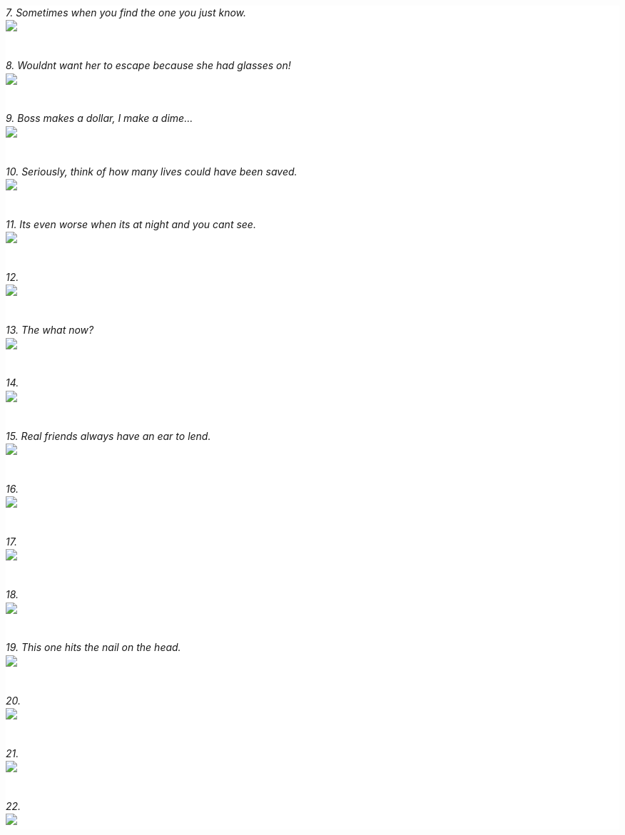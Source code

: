 ###### 7. Sometimes when you find the one you just know.<br><img src="https://cdn.ebaumsworld.com/mediaFiles/picture/730195/87122977.jpg" style="width:100%"><br>

###### 8. Wouldnt want her to escape because she had glasses on!<br><img src="https://cdn.ebaumsworld.com/mediaFiles/picture/730195/87122978.jpg" style="width:100%"><br>

###### 9. Boss makes a dollar, I make a dime... <br><img src="https://cdn.ebaumsworld.com/mediaFiles/picture/730195/87122979.jpg" style="width:100%"><br>

###### 10. Seriously, think of how many lives could have been saved.<br><img src="https://cdn.ebaumsworld.com/mediaFiles/picture/730195/87122980.png" style="width:100%"><br>

###### 11. Its even worse when its at night and you cant see.<br><img src="https://cdn.ebaumsworld.com/mediaFiles/picture/730195/87122981.gif" style="width:100%"><br>

###### 12. <br><img src="https://cdn.ebaumsworld.com/mediaFiles/picture/730195/87122982.jpg" style="width:100%"><br>

###### 13. The what now?<br><img src="https://cdn.ebaumsworld.com/mediaFiles/picture/730195/87122983.jpg" style="width:100%"><br>

###### 14. <br><img src="https://cdn.ebaumsworld.com/mediaFiles/picture/730195/87122984.jpg" style="width:100%"><br>

###### 15. Real friends always have an ear to lend.<br><img src="https://cdn.ebaumsworld.com/mediaFiles/picture/730195/87122988.jpg" style="width:100%"><br>

###### 16. <br><img src="https://cdn.ebaumsworld.com/mediaFiles/picture/730195/87122989.jpg" style="width:100%"><br>

###### 17. <br><img src="https://cdn.ebaumsworld.com/mediaFiles/picture/730195/87122990.jpg" style="width:100%"><br>

###### 18. <br><img src="https://cdn.ebaumsworld.com/mediaFiles/picture/730195/87122991.jpg" style="width:100%"><br>

###### 19. This one hits the nail on the head.<br><img src="https://cdn.ebaumsworld.com/mediaFiles/picture/730195/87122992.jpg" style="width:100%"><br>

###### 20. <br><img src="https://cdn.ebaumsworld.com/mediaFiles/picture/730195/87122994.jpg" style="width:100%"><br>

###### 21. <br><img src="https://cdn.ebaumsworld.com/mediaFiles/picture/730195/87122995.jpg" style="width:100%"><br>

###### 22. <br><img src="https://cdn.ebaumsworld.com/mediaFiles/picture/730195/87122996.jpg" style="width:100%"><br>
